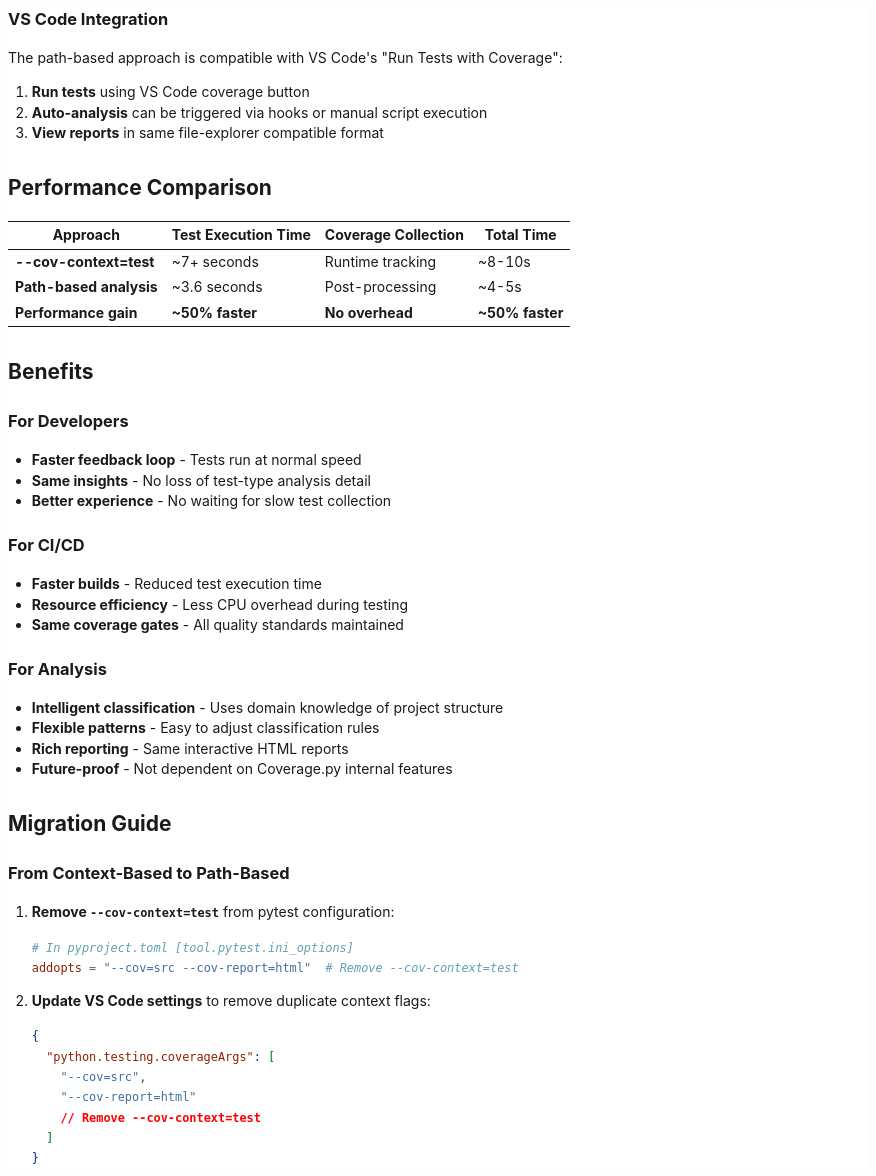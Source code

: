 ### VS Code Integration

The path-based approach is compatible with VS Code's "Run Tests with Coverage":

1. **Run tests** using VS Code coverage button
2. **Auto-analysis** can be triggered via hooks or manual script execution
3. **View reports** in same file-explorer compatible format

## Performance Comparison

| Approach | Test Execution Time | Coverage Collection | Total Time |
|----------|---------------------|---------------------|------------|
| **--cov-context=test** | ~7+ seconds | Runtime tracking | ~8-10s |
| **Path-based analysis** | ~3.6 seconds | Post-processing | ~4-5s |
| **Performance gain** | **~50% faster** | **No overhead** | **~50% faster** |

## Benefits

### For Developers
- **Faster feedback loop** - Tests run at normal speed
- **Same insights** - No loss of test-type analysis detail  
- **Better experience** - No waiting for slow test collection

### For CI/CD
- **Faster builds** - Reduced test execution time
- **Resource efficiency** - Less CPU overhead during testing
- **Same coverage gates** - All quality standards maintained

### For Analysis
- **Intelligent classification** - Uses domain knowledge of project structure
- **Flexible patterns** - Easy to adjust classification rules
- **Rich reporting** - Same interactive HTML reports
- **Future-proof** - Not dependent on Coverage.py internal features

## Migration Guide

### From Context-Based to Path-Based

1. **Remove `--cov-context=test`** from pytest configuration:
   ```toml
   # In pyproject.toml [tool.pytest.ini_options]
   addopts = "--cov=src --cov-report=html"  # Remove --cov-context=test
   ```

2. **Update VS Code settings** to remove duplicate context flags:
   ```json
   {
     "python.testing.coverageArgs": [
       "--cov=src", 
       "--cov-report=html"
       // Remove --cov-context=test
     ]
   }
   ```
